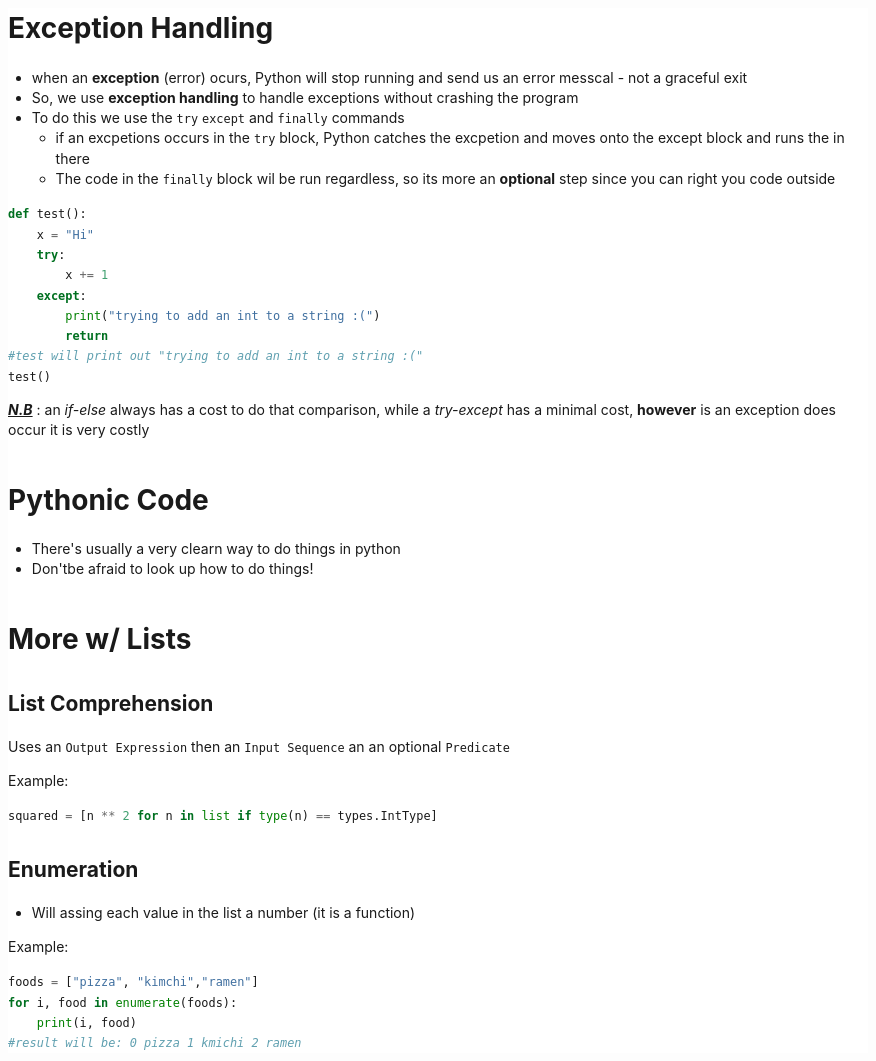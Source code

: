 # Exception Handling

- when an **exception** (error) ocurs, Python will stop running and send us an error messcal - not a graceful exit
- So, we use **exception handling** to handle exceptions without crashing the program
- To do this we use the `try` `except` and `finally` commands
  - if an excpetions occurs in the `try` block, Python catches the excpetion and moves onto the except block and runs the in there
  - The code in the `finally` block wil be run regardless, so its more an **optional** step since you can right you code outside 

```python
def test():
	x = "Hi"
	try:
		x += 1
	except:
		print("trying to add an int to a string :(")
		return
#test will print out "trying to add an int to a string :("		
test()
```

**<u>*N.B*</u>** : an *if-else* always has a cost to do that comparison, while a *try-except* has a minimal cost, **however** is an exception does occur it is very costly

# Pythonic Code

- There's usually a very clearn way to do things in python
- Don'tbe afraid to look up how to do things!

# More w/ Lists

## List Comprehension

Uses an `Output Expression` then an `Input Sequence` an an optional `Predicate`

Example:

```python
squared = [n ** 2 for n in list if type(n) == types.IntType]
```

## Enumeration

- Will assing each value in the list a number (it is a function)

Example:

```python
foods = ["pizza", "kimchi","ramen"]
for i, food in enumerate(foods):
	print(i, food)
#result will be: 0 pizza 1 kmichi 2 ramen
```
